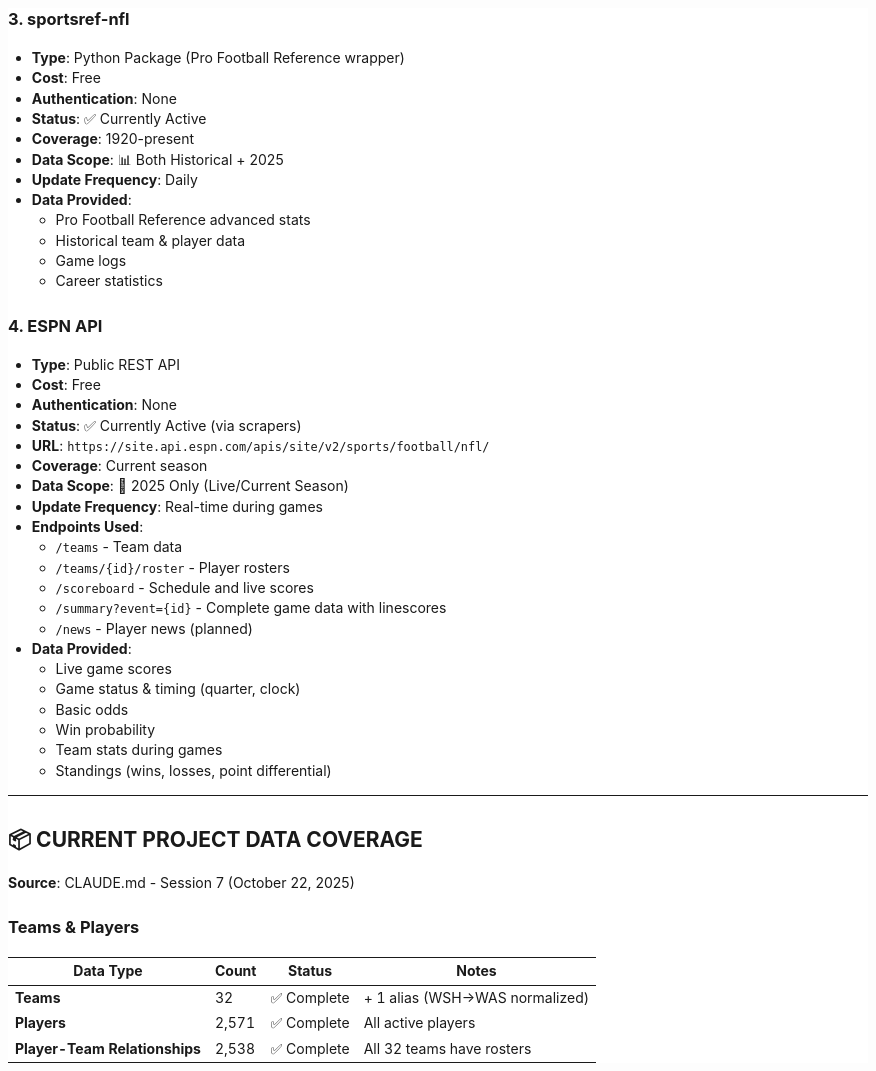 ### 3. sportsref-nfl
- **Type**: Python Package (Pro Football Reference wrapper)
- **Cost**: Free
- **Authentication**: None
- **Status**: ✅ Currently Active
- **Coverage**: 1920-present
- **Data Scope**: 📊 Both Historical + 2025
- **Update Frequency**: Daily
- **Data Provided**:
  - Pro Football Reference advanced stats
  - Historical team & player data
  - Game logs
  - Career statistics

### 4. ESPN API
- **Type**: Public REST API
- **Cost**: Free
- **Authentication**: None
- **Status**: ✅ Currently Active (via scrapers)
- **URL**: `https://site.api.espn.com/apis/site/v2/sports/football/nfl/`
- **Coverage**: Current season
- **Data Scope**: 📅 2025 Only (Live/Current Season)
- **Update Frequency**: Real-time during games
- **Endpoints Used**:
  - `/teams` - Team data
  - `/teams/{id}/roster` - Player rosters
  - `/scoreboard` - Schedule and live scores
  - `/summary?event={id}` - Complete game data with linescores
  - `/news` - Player news (planned)
- **Data Provided**:
  - Live game scores
  - Game status & timing (quarter, clock)
  - Basic odds
  - Win probability
  - Team stats during games
  - Standings (wins, losses, point differential)

---

## 📦 CURRENT PROJECT DATA COVERAGE

**Source**: CLAUDE.md - Session 7 (October 22, 2025)

### Teams & Players

| Data Type | Count | Status | Notes |
|-----------|-------|--------|-------|
| **Teams** | 32 | ✅ Complete | + 1 alias (WSH→WAS normalized) |
| **Players** | 2,571 | ✅ Complete | All active players |
| **Player-Team Relationships** | 2,538 | ✅ Complete | All 32 teams have rosters |
